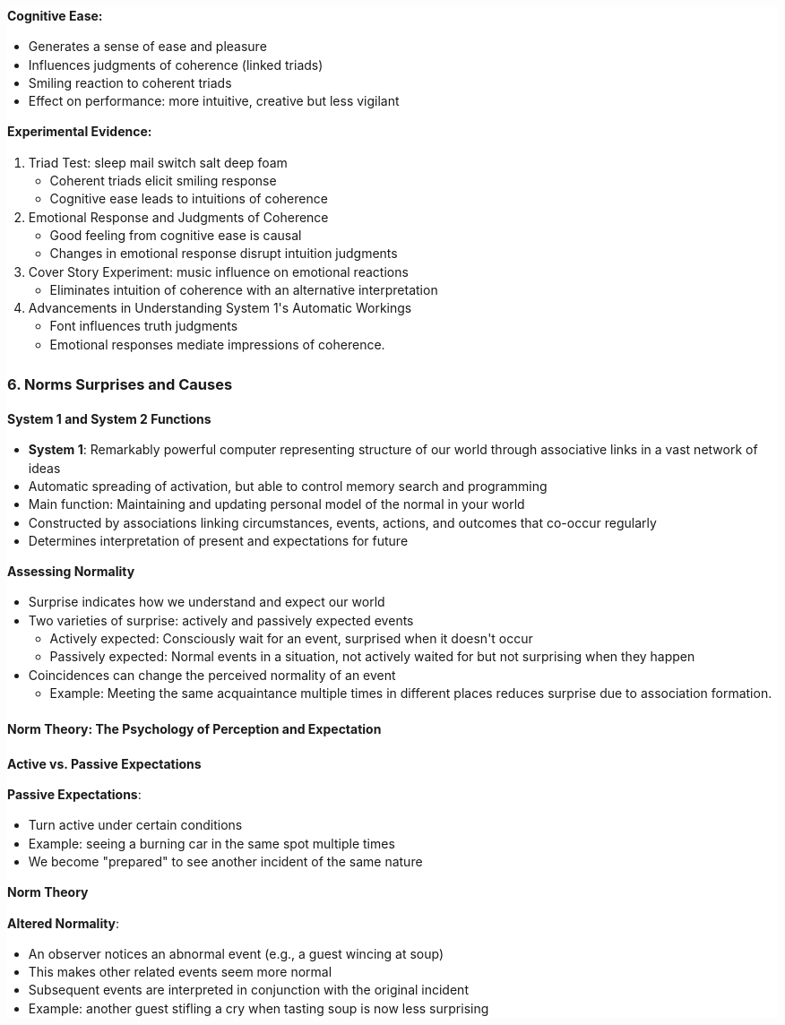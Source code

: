 **Cognitive Ease:**
- Generates a sense of ease and pleasure
- Influences judgments of coherence (linked triads)
- Smiling reaction to coherent triads
- Effect on performance: more intuitive, creative but less vigilant

**Experimental Evidence:**
1. Triad Test: sleep mail switch salt deep foam
   * Coherent triads elicit smiling response
   * Cognitive ease leads to intuitions of coherence
2. Emotional Response and Judgments of Coherence
   * Good feeling from cognitive ease is causal
   * Changes in emotional response disrupt intuition judgments
3. Cover Story Experiment: music influence on emotional reactions
   * Eliminates intuition of coherence with an alternative interpretation
4. Advancements in Understanding System 1's Automatic Workings
   * Font influences truth judgments
   * Emotional responses mediate impressions of coherence.

### 6. Norms Surprises and Causes

**System 1 and System 2 Functions**
- **System 1**: Remarkably powerful computer representing structure of our world through associative links in a vast network of ideas
- Automatic spreading of activation, but able to control memory search and programming
- Main function: Maintaining and updating personal model of the normal in your world
- Constructed by associations linking circumstances, events, actions, and outcomes that co-occur regularly
- Determines interpretation of present and expectations for future

**Assessing Normality**
- Surprise indicates how we understand and expect our world
- Two varieties of surprise: actively and passively expected events
  - Actively expected: Consciously wait for an event, surprised when it doesn't occur
  - Passively expected: Normal events in a situation, not actively waited for but not surprising when they happen
- Coincidences can change the perceived normality of an event
  - Example: Meeting the same acquaintance multiple times in different places reduces surprise due to association formation.

#### Norm Theory: The Psychology of Perception and Expectation

**Active vs. Passive Expectations**

**Passive Expectations**:
- Turn active under certain conditions
- Example: seeing a burning car in the same spot multiple times
- We become "prepared" to see another incident of the same nature

**Norm Theory**

**Altered Normality**:
- An observer notices an abnormal event (e.g., a guest wincing at soup)
- This makes other related events seem more normal
- Subsequent events are interpreted in conjunction with the original incident
- Example: another guest stifling a cry when tasting soup is now less surprising
